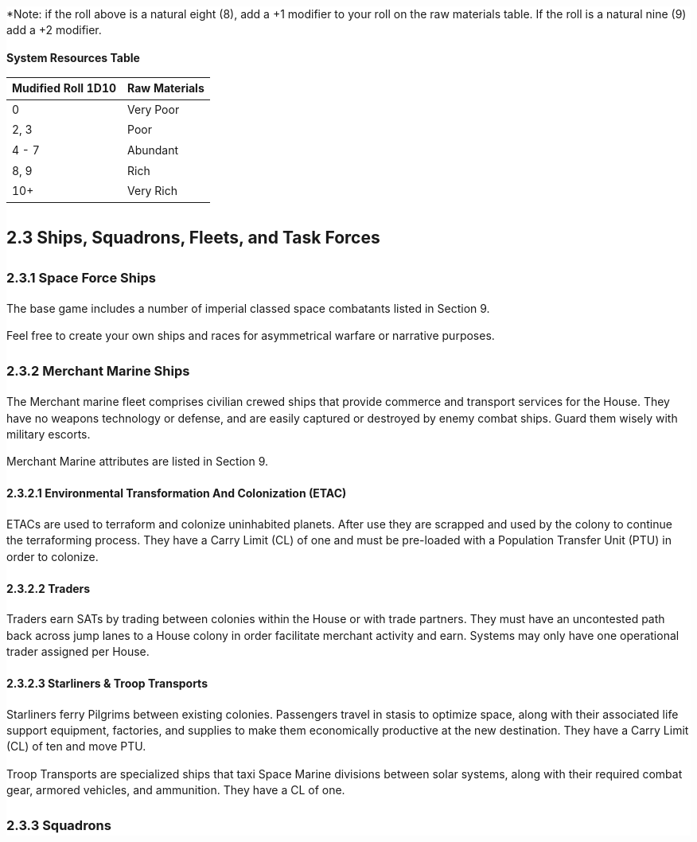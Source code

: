 \*Note: if the roll above is a natural eight (8), add a +1 modifier to your roll on the raw materials table. If the roll is a natural nine (9) add a +2 modifier.

**System Resources Table**

| Mudified Roll 1D10 | Raw Materials |
| ------------------ | ------------- |
| 0                  | Very Poor     |
| 2, 3               | Poor          |
| 4 - 7              | Abundant      |
| 8, 9               | Rich          |
| 10+                | Very Rich     |

## 2.3 Ships, Squadrons, Fleets, and Task Forces

### 2\.3.1 Space Force Ships

The base game includes a number of imperial classed space combatants listed in Section 9.

Feel free to create your own ships and races for asymmetrical warfare or narrative purposes.

### 2\.3.2 Merchant Marine Ships

The Merchant marine fleet comprises civilian crewed ships that provide commerce and transport services for the House. They have no weapons technology or defense, and are easily captured or destroyed by enemy combat ships. Guard them wisely with military escorts.

Merchant Marine attributes are listed in Section 9.

#### 2.3.2.1 Environmental Transformation And Colonization (ETAC)

ETACs are used to terraform and colonize uninhabited planets. After use they are scrapped and used by the colony to continue the terraforming process. They have a Carry Limit (CL) of one and must be pre-loaded with a Population Transfer Unit (PTU) in order to colonize.

#### 2.3.2.2 Traders

Traders earn SATs by trading between colonies within the House or with trade partners. They must have an uncontested path back across jump lanes to a House colony in order facilitate merchant activity and earn. Systems may only have one operational trader assigned per House.

#### 2.3.2.3 Starliners & Troop Transports

Starliners ferry Pilgrims between existing colonies. Passengers travel in stasis to optimize space, along with their associated life support equipment, factories, and supplies to make them economically productive at the new destination. They have a Carry Limit (CL) of ten and move PTU.

Troop Transports are specialized ships that taxi Space Marine divisions between solar systems, along with their required combat gear, armored vehicles, and ammunition. They have a CL of one.

### 2\.3.3 Squadrons
